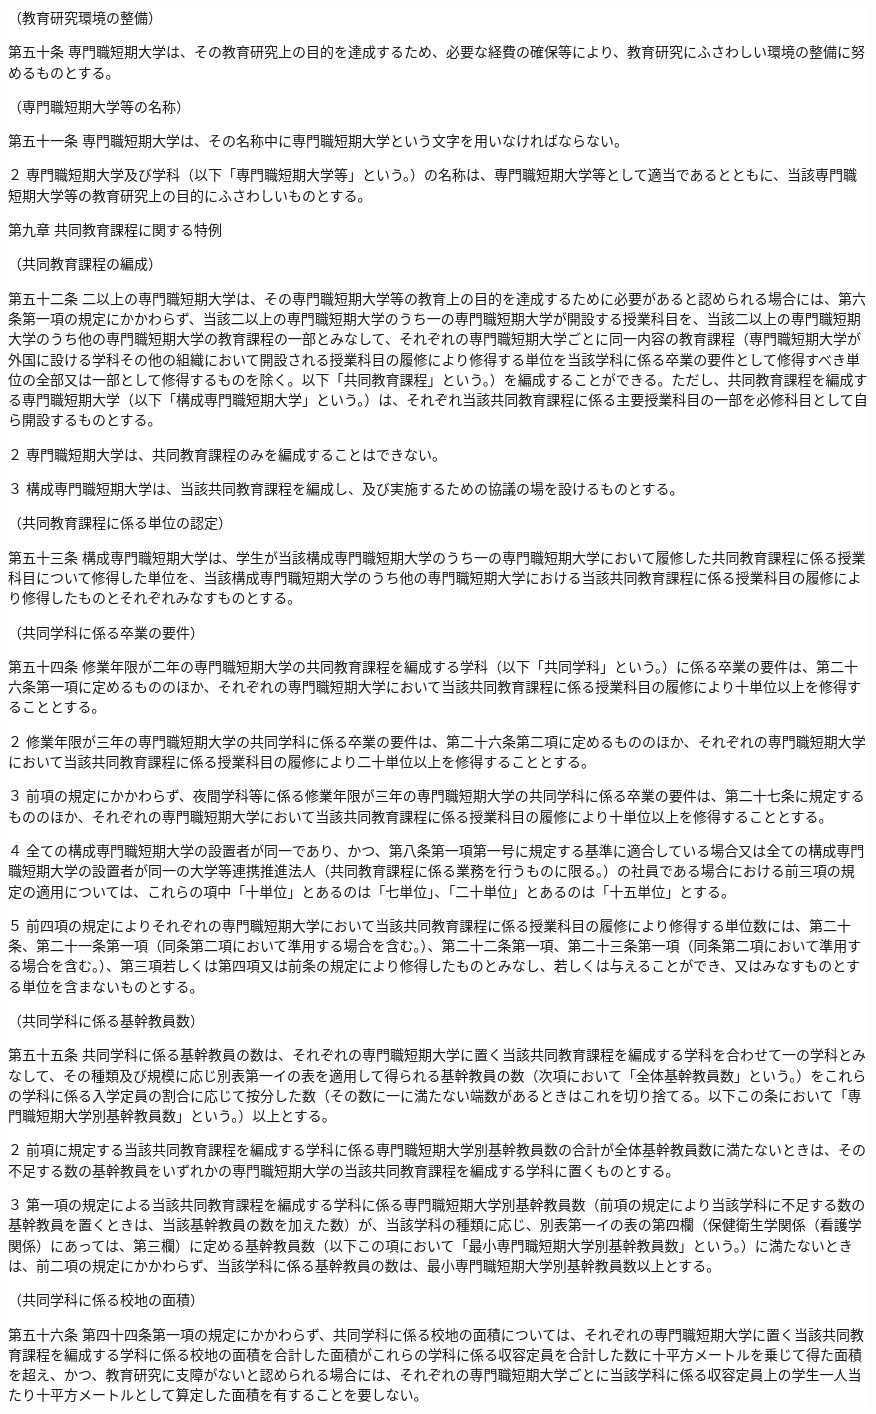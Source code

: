 （教育研究環境の整備）

第五十条 専門職短期大学は、その教育研究上の目的を達成するため、必要な経費の確保等により、教育研究にふさわしい環境の整備に努めるものとする。

（専門職短期大学等の名称）

第五十一条 専門職短期大学は、その名称中に専門職短期大学という文字を用いなければならない。

２ 専門職短期大学及び学科（以下「専門職短期大学等」という。）の名称は、専門職短期大学等として適当であるとともに、当該専門職短期大学等の教育研究上の目的にふさわしいものとする。

第九章 共同教育課程に関する特例

（共同教育課程の編成）

第五十二条 二以上の専門職短期大学は、その専門職短期大学等の教育上の目的を達成するために必要があると認められる場合には、第六条第一項の規定にかかわらず、当該二以上の専門職短期大学のうち一の専門職短期大学が開設する授業科目を、当該二以上の専門職短期大学のうち他の専門職短期大学の教育課程の一部とみなして、それぞれの専門職短期大学ごとに同一内容の教育課程（専門職短期大学が外国に設ける学科その他の組織において開設される授業科目の履修により修得する単位を当該学科に係る卒業の要件として修得すべき単位の全部又は一部として修得するものを除く。以下「共同教育課程」という。）を編成することができる。ただし、共同教育課程を編成する専門職短期大学（以下「構成専門職短期大学」という。）は、それぞれ当該共同教育課程に係る主要授業科目の一部を必修科目として自ら開設するものとする。

２ 専門職短期大学は、共同教育課程のみを編成することはできない。

３ 構成専門職短期大学は、当該共同教育課程を編成し、及び実施するための協議の場を設けるものとする。

（共同教育課程に係る単位の認定）

第五十三条 構成専門職短期大学は、学生が当該構成専門職短期大学のうち一の専門職短期大学において履修した共同教育課程に係る授業科目について修得した単位を、当該構成専門職短期大学のうち他の専門職短期大学における当該共同教育課程に係る授業科目の履修により修得したものとそれぞれみなすものとする。

（共同学科に係る卒業の要件）

第五十四条 修業年限が二年の専門職短期大学の共同教育課程を編成する学科（以下「共同学科」という。）に係る卒業の要件は、第二十六条第一項に定めるもののほか、それぞれの専門職短期大学において当該共同教育課程に係る授業科目の履修により十単位以上を修得することとする。

２ 修業年限が三年の専門職短期大学の共同学科に係る卒業の要件は、第二十六条第二項に定めるもののほか、それぞれの専門職短期大学において当該共同教育課程に係る授業科目の履修により二十単位以上を修得することとする。

３ 前項の規定にかかわらず、夜間学科等に係る修業年限が三年の専門職短期大学の共同学科に係る卒業の要件は、第二十七条に規定するもののほか、それぞれの専門職短期大学において当該共同教育課程に係る授業科目の履修により十単位以上を修得することとする。

４ 全ての構成専門職短期大学の設置者が同一であり、かつ、第八条第一項第一号に規定する基準に適合している場合又は全ての構成専門職短期大学の設置者が同一の大学等連携推進法人（共同教育課程に係る業務を行うものに限る。）の社員である場合における前三項の規定の適用については、これらの項中「十単位」とあるのは「七単位」、「二十単位」とあるのは「十五単位」とする。

５ 前四項の規定によりそれぞれの専門職短期大学において当該共同教育課程に係る授業科目の履修により修得する単位数には、第二十条、第二十一条第一項（同条第二項において準用する場合を含む。）、第二十二条第一項、第二十三条第一項（同条第二項において準用する場合を含む。）、第三項若しくは第四項又は前条の規定により修得したものとみなし、若しくは与えることができ、又はみなすものとする単位を含まないものとする。

（共同学科に係る基幹教員数）

第五十五条 共同学科に係る基幹教員の数は、それぞれの専門職短期大学に置く当該共同教育課程を編成する学科を合わせて一の学科とみなして、その種類及び規模に応じ別表第一イの表を適用して得られる基幹教員の数（次項において「全体基幹教員数」という。）をこれらの学科に係る入学定員の割合に応じて按分した数（その数に一に満たない端数があるときはこれを切り捨てる。以下この条において「専門職短期大学別基幹教員数」という。）以上とする。

２ 前項に規定する当該共同教育課程を編成する学科に係る専門職短期大学別基幹教員数の合計が全体基幹教員数に満たないときは、その不足する数の基幹教員をいずれかの専門職短期大学の当該共同教育課程を編成する学科に置くものとする。

３ 第一項の規定による当該共同教育課程を編成する学科に係る専門職短期大学別基幹教員数（前項の規定により当該学科に不足する数の基幹教員を置くときは、当該基幹教員の数を加えた数）が、当該学科の種類に応じ、別表第一イの表の第四欄（保健衛生学関係（看護学関係）にあっては、第三欄）に定める基幹教員数（以下この項において「最小専門職短期大学別基幹教員数」という。）に満たないときは、前二項の規定にかかわらず、当該学科に係る基幹教員の数は、最小専門職短期大学別基幹教員数以上とする。

（共同学科に係る校地の面積）

第五十六条 第四十四条第一項の規定にかかわらず、共同学科に係る校地の面積については、それぞれの専門職短期大学に置く当該共同教育課程を編成する学科に係る校地の面積を合計した面積がこれらの学科に係る収容定員を合計した数に十平方メートルを乗じて得た面積を超え、かつ、教育研究に支障がないと認められる場合には、それぞれの専門職短期大学ごとに当該学科に係る収容定員上の学生一人当たり十平方メートルとして算定した面積を有することを要しない。
